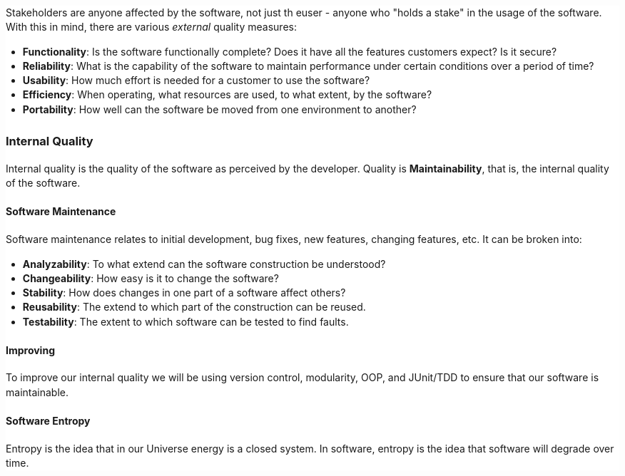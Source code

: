 Stakeholders are anyone affected by the software, not just th euser - anyone who "holds a stake" in the usage of the software. With this in mind, there are various _external_ quality measures:

- **Functionality**: Is the software functionally complete? Does it have all the features customers expect? Is it secure? 
- **Reliability**: What is the capability of the software to maintain performance under certain conditions over a period of time? 
- **Usability**: How much effort is needed for a customer to use the software? 
- **Efficiency**: When operating, what resources are used, to what extent, by the software? 
- **Portability**: How well can the software be moved from one environment to another?

### Internal Quality

Internal quality is the quality of the software as perceived by the developer. Quality is **Maintainability**, that is, the internal quality of the software.

#### Software Maintenance

Software maintenance relates to initial development, bug fixes, new features, changing features, etc. It can be broken into:

- **Analyzability**: To what extend can the software construction be understood?
- **Changeability**: How easy is it to change the software?
- **Stability**: How does changes in one part of a software affect others? 
- **Reusability**: The extend to which part of the construction can be reused.
- **Testability**: The extent to which software can be tested to find faults.

#### Improving

To improve our internal quality we will be using version control, modularity, OOP, and JUnit/TDD to ensure that our software is maintainable.

#### Software Entropy

Entropy is the idea that in our Universe energy is a closed system. In software, entropy is the idea that software will degrade over time.





